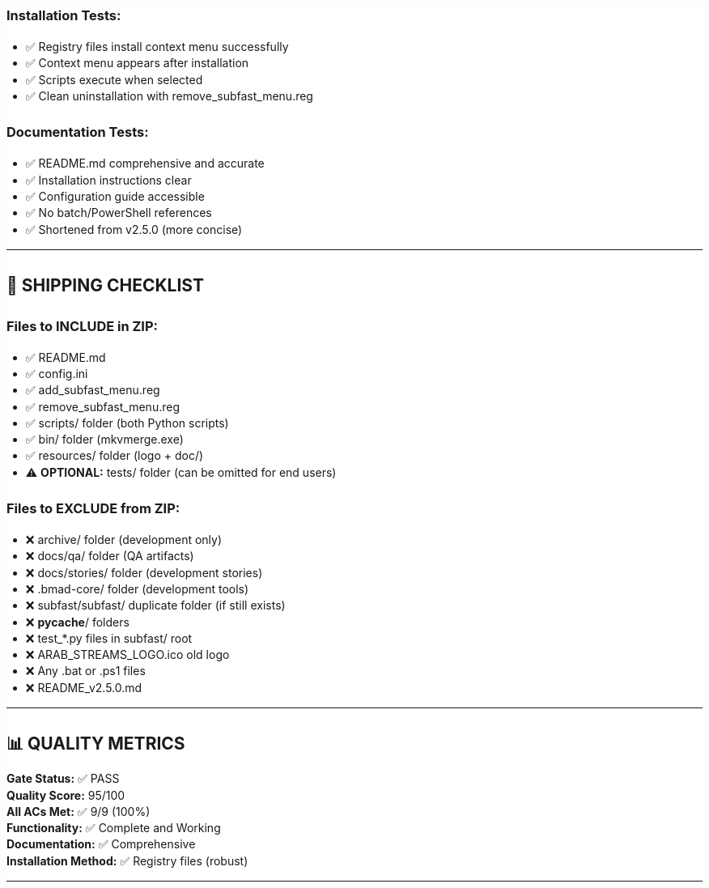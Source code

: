 ### Installation Tests:
- ✅ Registry files install context menu successfully
- ✅ Context menu appears after installation
- ✅ Scripts execute when selected
- ✅ Clean uninstallation with remove_subfast_menu.reg

### Documentation Tests:
- ✅ README.md comprehensive and accurate
- ✅ Installation instructions clear
- ✅ Configuration guide accessible
- ✅ No batch/PowerShell references
- ✅ Shortened from v2.5.0 (more concise)

---

## 🚀 SHIPPING CHECKLIST

### Files to INCLUDE in ZIP:
- ✅ README.md
- ✅ config.ini
- ✅ add_subfast_menu.reg
- ✅ remove_subfast_menu.reg
- ✅ scripts/ folder (both Python scripts)
- ✅ bin/ folder (mkvmerge.exe)
- ✅ resources/ folder (logo + doc/)
- ⚠️ **OPTIONAL:** tests/ folder (can be omitted for end users)

### Files to EXCLUDE from ZIP:
- ❌ archive/ folder (development only)
- ❌ docs/qa/ folder (QA artifacts)
- ❌ docs/stories/ folder (development stories)
- ❌ .bmad-core/ folder (development tools)
- ❌ subfast/subfast/ duplicate folder (if still exists)
- ❌ __pycache__/ folders
- ❌ test_*.py files in subfast/ root
- ❌ ARAB_STREAMS_LOGO.ico old logo
- ❌ Any .bat or .ps1 files
- ❌ README_v2.5.0.md

---

## 📊 QUALITY METRICS

**Gate Status:** ✅ PASS  
**Quality Score:** 95/100  
**All ACs Met:** ✅ 9/9 (100%)  
**Functionality:** ✅ Complete and Working  
**Documentation:** ✅ Comprehensive  
**Installation Method:** ✅ Registry files (robust)

---